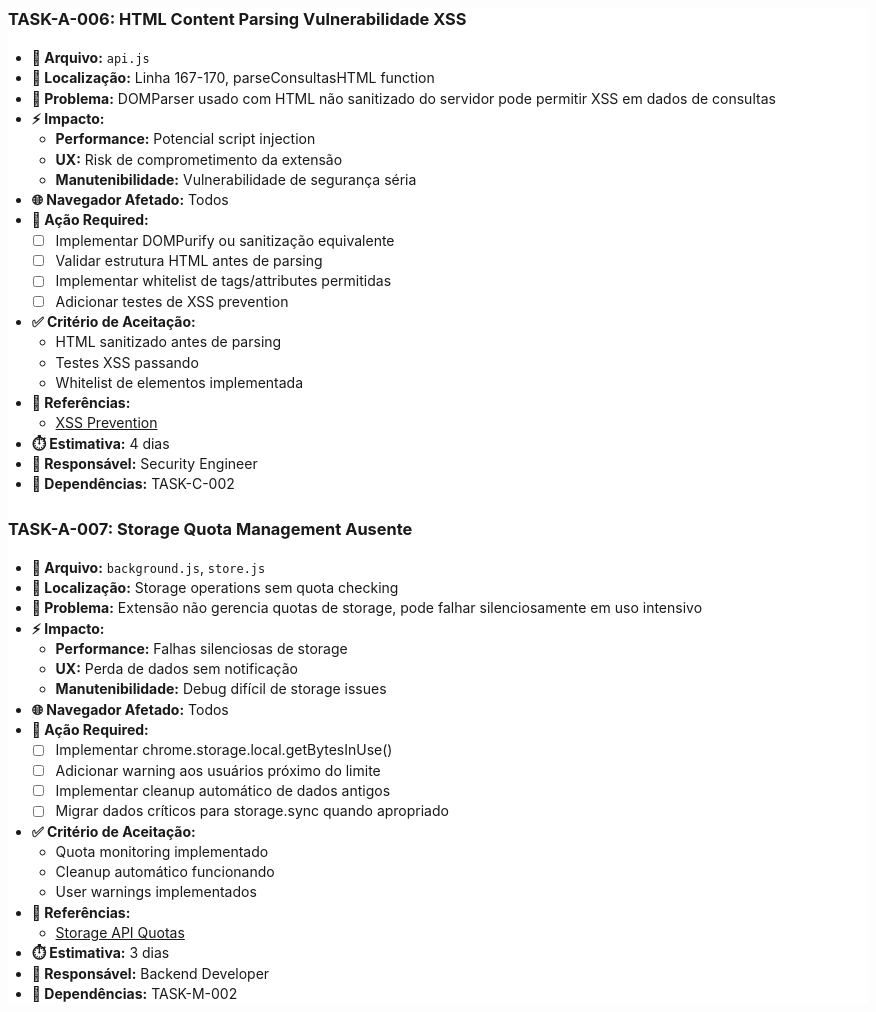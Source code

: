 ### TASK-A-006: HTML Content Parsing Vulnerabilidade XSS

- **📁 Arquivo:** `api.js`
- **📍 Localização:** Linha 167-170, parseConsultasHTML function
- **🎯 Problema:** DOMParser usado com HTML não sanitizado do servidor pode permitir XSS em dados de consultas
- **⚡ Impacto:**
  - **Performance:** Potencial script injection
  - **UX:** Risk de comprometimento da extensão
  - **Manutenibilidade:** Vulnerabilidade de segurança séria
- **🌐 Navegador Afetado:** Todos
- **🔧 Ação Required:**
  - [ ] Implementar DOMPurify ou sanitização equivalente
  - [ ] Validar estrutura HTML antes de parsing
  - [ ] Implementar whitelist de tags/attributes permitidas
  - [ ] Adicionar testes de XSS prevention
- **✅ Critério de Aceitação:**
  - HTML sanitizado antes de parsing
  - Testes XSS passando
  - Whitelist de elementos implementada
- **🔗 Referências:**
  - [XSS Prevention](https://developer.mozilla.org/docs/Web/Security/Types_of_attacks#cross-site_scripting_xss)
- **⏱️ Estimativa:** 4 dias
- **👤 Responsável:** Security Engineer
- **🔄 Dependências:** TASK-C-002

### TASK-A-007: Storage Quota Management Ausente

- **📁 Arquivo:** `background.js`, `store.js`
- **📍 Localização:** Storage operations sem quota checking
- **🎯 Problema:** Extensão não gerencia quotas de storage, pode falhar silenciosamente em uso intensivo
- **⚡ Impacto:**
  - **Performance:** Falhas silenciosas de storage
  - **UX:** Perda de dados sem notificação
  - **Manutenibilidade:** Debug difícil de storage issues
- **🌐 Navegador Afetado:** Todos
- **🔧 Ação Required:**
  - [ ] Implementar chrome.storage.local.getBytesInUse()
  - [ ] Adicionar warning aos usuários próximo do limite
  - [ ] Implementar cleanup automático de dados antigos
  - [ ] Migrar dados críticos para storage.sync quando apropriado
- **✅ Critério de Aceitação:**
  - Quota monitoring implementado
  - Cleanup automático funcionando
  - User warnings implementados
- **🔗 Referências:**
  - [Storage API Quotas](https://developer.chrome.com/docs/extensions/reference/storage/)
- **⏱️ Estimativa:** 3 dias
- **👤 Responsável:** Backend Developer
- **🔄 Dependências:** TASK-M-002
